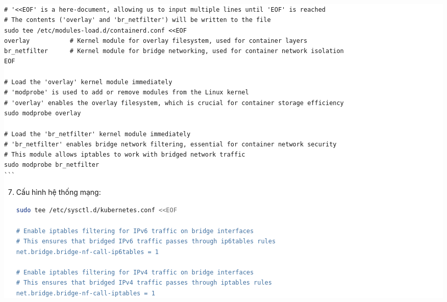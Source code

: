    # '<<EOF' is a here-document, allowing us to input multiple lines until 'EOF' is reached
    # The contents ('overlay' and 'br_netfilter') will be written to the file
    sudo tee /etc/modules-load.d/containerd.conf <<EOF
    overlay           # Kernel module for overlay filesystem, used for container layers
    br_netfilter      # Kernel module for bridge networking, used for container network isolation
    EOF

    # Load the 'overlay' kernel module immediately
    # 'modprobe' is used to add or remove modules from the Linux kernel
    # 'overlay' enables the overlay filesystem, which is crucial for container storage efficiency
    sudo modprobe overlay

    # Load the 'br_netfilter' kernel module immediately
    # 'br_netfilter' enables bridge network filtering, essential for container network security
    # This module allows iptables to work with bridged network traffic
    sudo modprobe br_netfilter
    ```

7. Cấu hình hệ thống mạng:

    ```sh
    sudo tee /etc/sysctl.d/kubernetes.conf <<EOF

    # Enable iptables filtering for IPv6 traffic on bridge interfaces
    # This ensures that bridged IPv6 traffic passes through ip6tables rules
    net.bridge.bridge-nf-call-ip6tables = 1

    # Enable iptables filtering for IPv4 traffic on bridge interfaces
    # This ensures that bridged IPv4 traffic passes through iptables rules
    net.bridge.bridge-nf-call-iptables = 1

